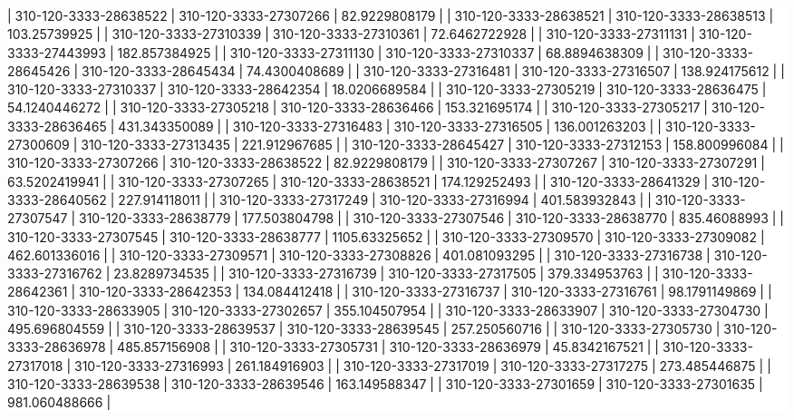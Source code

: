 | 310-120-3333-28638522 | 310-120-3333-27307266 | 82.9229808179 |
| 310-120-3333-28638521 | 310-120-3333-28638513 | 103.25739925 |
| 310-120-3333-27310339 | 310-120-3333-27310361 | 72.6462722928 |
| 310-120-3333-27311131 | 310-120-3333-27443993 | 182.857384925 |
| 310-120-3333-27311130 | 310-120-3333-27310337 | 68.8894638309 |
| 310-120-3333-28645426 | 310-120-3333-28645434 | 74.4300408689 |
| 310-120-3333-27316481 | 310-120-3333-27316507 | 138.924175612 |
| 310-120-3333-27310337 | 310-120-3333-28642354 | 18.0206689584 |
| 310-120-3333-27305219 | 310-120-3333-28636475 | 54.1240446272 |
| 310-120-3333-27305218 | 310-120-3333-28636466 | 153.321695174 |
| 310-120-3333-27305217 | 310-120-3333-28636465 | 431.343350089 |
| 310-120-3333-27316483 | 310-120-3333-27316505 | 136.001263203 |
| 310-120-3333-27300609 | 310-120-3333-27313435 | 221.912967685 |
| 310-120-3333-28645427 | 310-120-3333-27312153 | 158.800996084 |
| 310-120-3333-27307266 | 310-120-3333-28638522 | 82.9229808179 |
| 310-120-3333-27307267 | 310-120-3333-27307291 | 63.5202419941 |
| 310-120-3333-27307265 | 310-120-3333-28638521 | 174.129252493 |
| 310-120-3333-28641329 | 310-120-3333-28640562 | 227.914118011 |
| 310-120-3333-27317249 | 310-120-3333-27316994 | 401.583932843 |
| 310-120-3333-27307547 | 310-120-3333-28638779 | 177.503804798 |
| 310-120-3333-27307546 | 310-120-3333-28638770 | 835.46088993 |
| 310-120-3333-27307545 | 310-120-3333-28638777 | 1105.63325652 |
| 310-120-3333-27309570 | 310-120-3333-27309082 | 462.601336016 |
| 310-120-3333-27309571 | 310-120-3333-27308826 | 401.081093295 |
| 310-120-3333-27316738 | 310-120-3333-27316762 | 23.8289734535 |
| 310-120-3333-27316739 | 310-120-3333-27317505 | 379.334953763 |
| 310-120-3333-28642361 | 310-120-3333-28642353 | 134.084412418 |
| 310-120-3333-27316737 | 310-120-3333-27316761 | 98.1791149869 |
| 310-120-3333-28633905 | 310-120-3333-27302657 | 355.104507954 |
| 310-120-3333-28633907 | 310-120-3333-27304730 | 495.696804559 |
| 310-120-3333-28639537 | 310-120-3333-28639545 | 257.250560716 |
| 310-120-3333-27305730 | 310-120-3333-28636978 | 485.857156908 |
| 310-120-3333-27305731 | 310-120-3333-28636979 | 45.8342167521 |
| 310-120-3333-27317018 | 310-120-3333-27316993 | 261.184916903 |
| 310-120-3333-27317019 | 310-120-3333-27317275 | 273.485446875 |
| 310-120-3333-28639538 | 310-120-3333-28639546 | 163.149588347 |
| 310-120-3333-27301659 | 310-120-3333-27301635 | 981.060488666 |